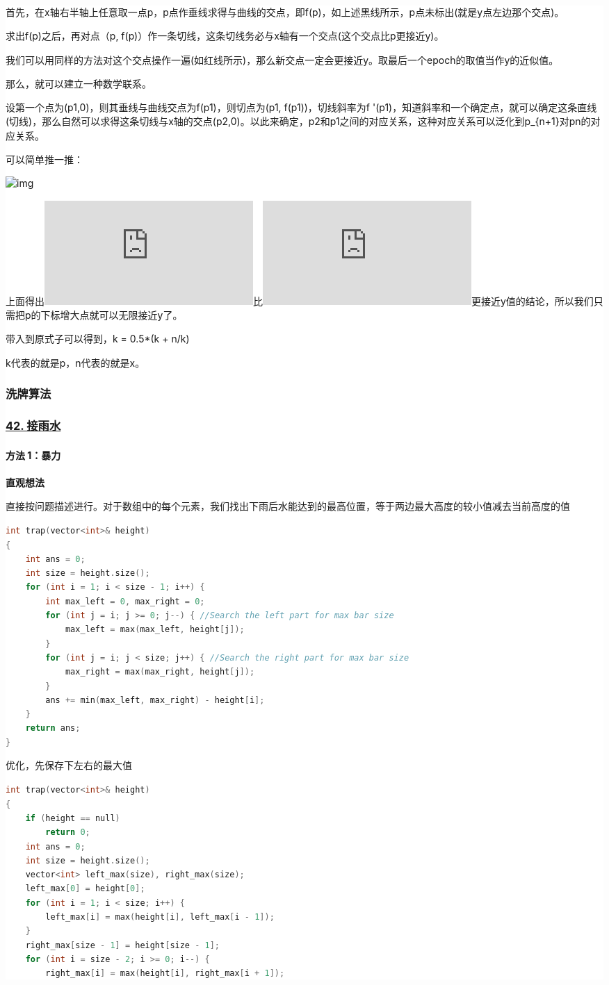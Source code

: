 首先，在x轴右半轴上任意取一点p，p点作垂线求得与曲线的交点，即f(p)，如上述黑线所示，p点未标出(就是y点左边那个交点)。

求出f(p)之后，再对点（p, f(p)）作一条切线，这条切线务必与x轴有一个交点(这个交点比p更接近y)。

我们可以用同样的方法对这个交点操作一遍(如红线所示)，那么新交点一定会更接近y。取最后一个epoch的取值当作y的近似值。

那么，就可以建立一种数学联系。

设第一个点为(p1,0)，则其垂线与曲线交点为f(p1)，则切点为(p1, f(p1))，切线斜率为f '(p1)，知道斜率和一个确定点，就可以确定这条直线(切线)，那么自然可以求得这条切线与x轴的交点(p2,0)。以此来确定，p2和p1之间的对应关系，这种对应关系可以泛化到p_{n+1}对pn的对应关系。

可以简单推一推：

![img](https://img-blog.csdn.net/20180922132919103?watermark/2/text/aHR0cHM6Ly9ibG9nLmNzZG4ubmV0L2xldmlvcGt1/font/5a6L5L2T/fontsize/400/fill/I0JBQkFCMA==/dissolve/70)

上面得出![p_{n+1}](https://private.codecogs.com/gif.latex?p_%7Bn&plus;1%7D)比![p_n](https://private.codecogs.com/gif.latex?p_n)更接近y值的结论，所以我们只需把p的下标增大点就可以无限接近y了。

带入到原式子可以得到，k = 0.5*(k + n/k)

k代表的就是p，n代表的就是x。

### 洗牌算法

### [42. 接雨水](https://leetcode-cn.com/problems/trapping-rain-water/)

#### 方法 1：暴力

**直观想法**

直接按问题描述进行。对于数组中的每个元素，我们找出下雨后水能达到的最高位置，等于两边最大高度的较小值减去当前高度的值

```c++
int trap(vector<int>& height)
{
    int ans = 0;
    int size = height.size();
    for (int i = 1; i < size - 1; i++) {
        int max_left = 0, max_right = 0;
        for (int j = i; j >= 0; j--) { //Search the left part for max bar size
            max_left = max(max_left, height[j]);
        }
        for (int j = i; j < size; j++) { //Search the right part for max bar size
            max_right = max(max_right, height[j]);
        }
        ans += min(max_left, max_right) - height[i];
    }
    return ans;
}
```

优化，先保存下左右的最大值

```c++
int trap(vector<int>& height)
{
    if (height == null)
        return 0;
    int ans = 0;
    int size = height.size();
    vector<int> left_max(size), right_max(size);
    left_max[0] = height[0];
    for (int i = 1; i < size; i++) {
        left_max[i] = max(height[i], left_max[i - 1]);
    }
    right_max[size - 1] = height[size - 1];
    for (int i = size - 2; i >= 0; i--) {
        right_max[i] = max(height[i], right_max[i + 1]);
```